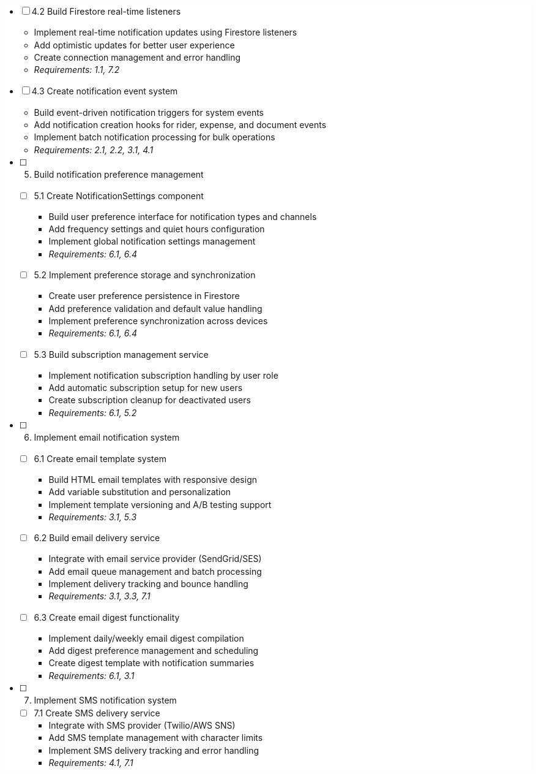   - [ ] 4.2 Build Firestore real-time listeners
    - Implement real-time notification updates using Firestore listeners
    - Add optimistic updates for better user experience
    - Create connection management and error handling
    - _Requirements: 1.1, 7.2_

  - [ ] 4.3 Create notification event system
    - Build event-driven notification triggers for system events
    - Add notification creation hooks for rider, expense, and document events
    - Implement batch notification processing for bulk operations
    - _Requirements: 2.1, 2.2, 3.1, 4.1_

- [ ] 5. Build notification preference management
  - [ ] 5.1 Create NotificationSettings component
    - Build user preference interface for notification types and channels
    - Add frequency settings and quiet hours configuration
    - Implement global notification settings management
    - _Requirements: 6.1, 6.4_

  - [ ] 5.2 Implement preference storage and synchronization
    - Create user preference persistence in Firestore
    - Add preference validation and default value handling
    - Implement preference synchronization across devices
    - _Requirements: 6.1, 6.4_

  - [ ] 5.3 Build subscription management service
    - Implement notification subscription handling by user role
    - Add automatic subscription setup for new users
    - Create subscription cleanup for deactivated users
    - _Requirements: 6.1, 5.2_

- [ ] 6. Implement email notification system
  - [ ] 6.1 Create email template system
    - Build HTML email templates with responsive design
    - Add variable substitution and personalization
    - Implement template versioning and A/B testing support
    - _Requirements: 3.1, 5.3_

  - [ ] 6.2 Build email delivery service
    - Integrate with email service provider (SendGrid/SES)
    - Add email queue management and batch processing
    - Implement delivery tracking and bounce handling
    - _Requirements: 3.1, 3.3, 7.1_

  - [ ] 6.3 Create email digest functionality
    - Implement daily/weekly email digest compilation
    - Add digest preference management and scheduling
    - Create digest template with notification summaries
    - _Requirements: 6.1, 3.1_

- [ ] 7. Implement SMS notification system
  - [ ] 7.1 Create SMS delivery service
    - Integrate with SMS provider (Twilio/AWS SNS)
    - Add SMS template management with character limits
    - Implement SMS delivery tracking and error handling
    - _Requirements: 4.1, 7.1_
